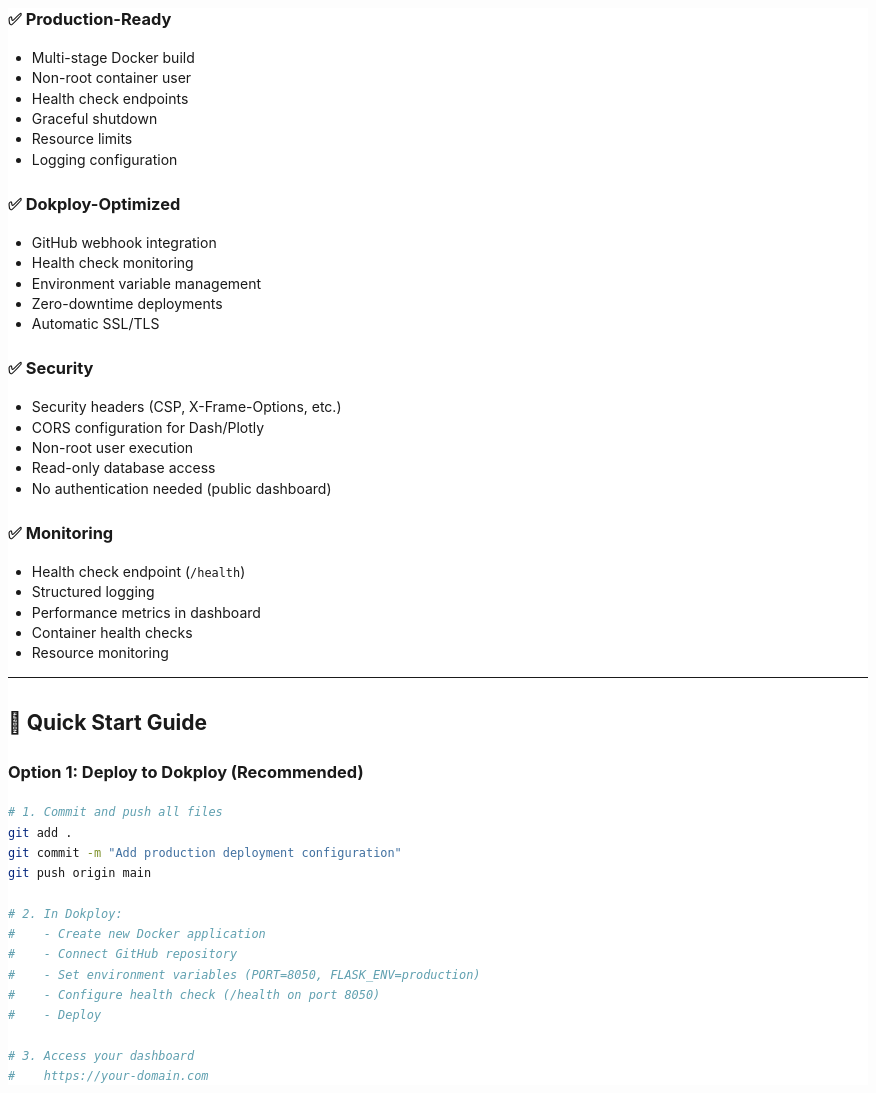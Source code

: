 ### ✅ Production-Ready

- Multi-stage Docker build
- Non-root container user
- Health check endpoints
- Graceful shutdown
- Resource limits
- Logging configuration

### ✅ Dokploy-Optimized

- GitHub webhook integration
- Health check monitoring
- Environment variable management
- Zero-downtime deployments
- Automatic SSL/TLS

### ✅ Security

- Security headers (CSP, X-Frame-Options, etc.)
- CORS configuration for Dash/Plotly
- Non-root user execution
- Read-only database access
- No authentication needed (public dashboard)

### ✅ Monitoring

- Health check endpoint (`/health`)
- Structured logging
- Performance metrics in dashboard
- Container health checks
- Resource monitoring

---

## 🚀 Quick Start Guide

### Option 1: Deploy to Dokploy (Recommended)

```bash
# 1. Commit and push all files
git add .
git commit -m "Add production deployment configuration"
git push origin main

# 2. In Dokploy:
#    - Create new Docker application
#    - Connect GitHub repository
#    - Set environment variables (PORT=8050, FLASK_ENV=production)
#    - Configure health check (/health on port 8050)
#    - Deploy

# 3. Access your dashboard
#    https://your-domain.com
```
